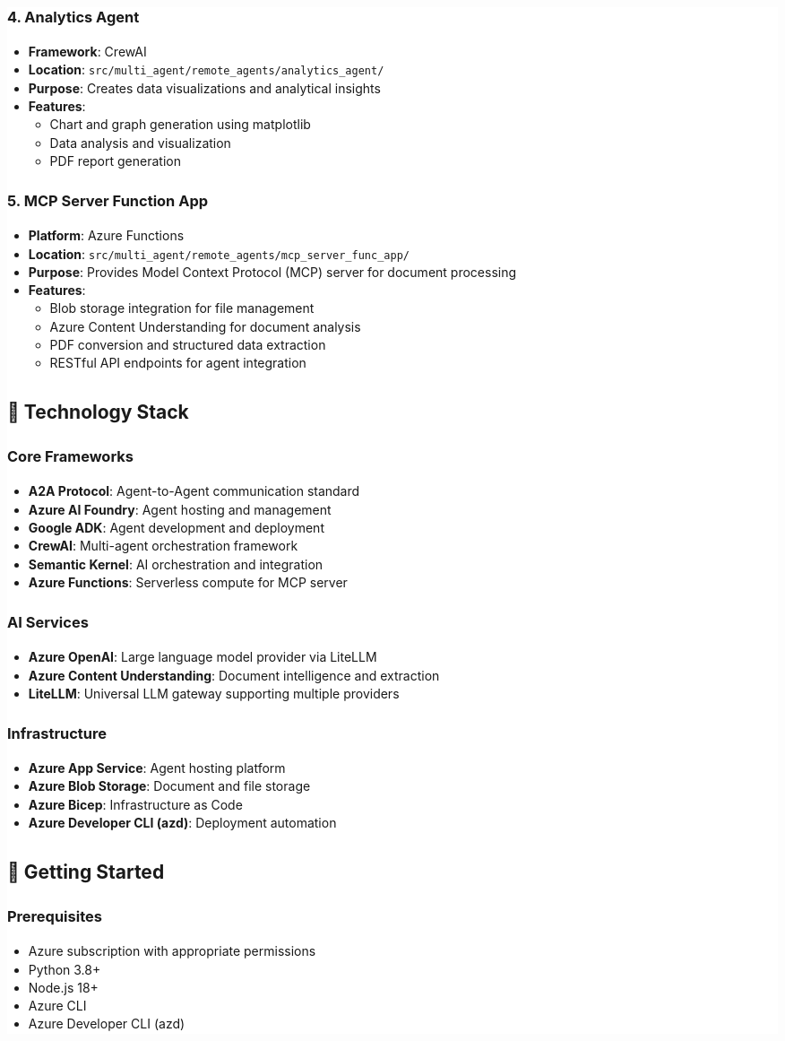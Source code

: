 ### 4. Analytics Agent
- **Framework**: CrewAI
- **Location**: `src/multi_agent/remote_agents/analytics_agent/`
- **Purpose**: Creates data visualizations and analytical insights
- **Features**:
  - Chart and graph generation using matplotlib
  - Data analysis and visualization
  - PDF report generation

### 5. MCP Server Function App
- **Platform**: Azure Functions
- **Location**: `src/multi_agent/remote_agents/mcp_server_func_app/`
- **Purpose**: Provides Model Context Protocol (MCP) server for document processing
- **Features**:
  - Blob storage integration for file management
  - Azure Content Understanding for document analysis
  - PDF conversion and structured data extraction
  - RESTful API endpoints for agent integration

## 🔧 Technology Stack

### Core Frameworks
- **A2A Protocol**: Agent-to-Agent communication standard
- **Azure AI Foundry**: Agent hosting and management
- **Google ADK**: Agent development and deployment
- **CrewAI**: Multi-agent orchestration framework
- **Semantic Kernel**: AI orchestration and integration
- **Azure Functions**: Serverless compute for MCP server

### AI Services
- **Azure OpenAI**: Large language model provider via LiteLLM
- **Azure Content Understanding**: Document intelligence and extraction
- **LiteLLM**: Universal LLM gateway supporting multiple providers

### Infrastructure
- **Azure App Service**: Agent hosting platform
- **Azure Blob Storage**: Document and file storage
- **Azure Bicep**: Infrastructure as Code
- **Azure Developer CLI (azd)**: Deployment automation

## 🚀 Getting Started

### Prerequisites
- Azure subscription with appropriate permissions
- Python 3.8+
- Node.js 18+
- Azure CLI
- Azure Developer CLI (azd)
